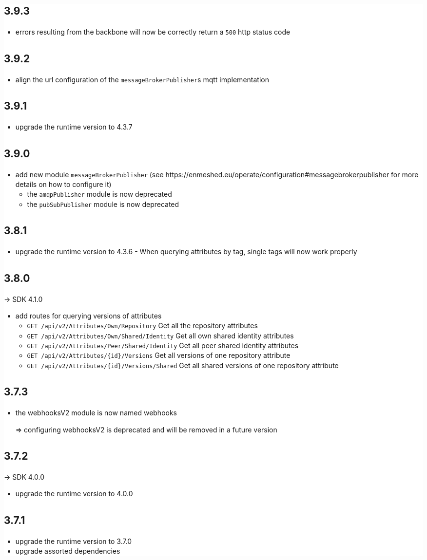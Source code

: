 ## 3.9.3

- errors resulting from the backbone will now be correctly return a `500` http status code

## 3.9.2

- align the url configuration of the `messageBrokerPublisher`s mqtt implementation

## 3.9.1

- upgrade the runtime version to 4.3.7

## 3.9.0

- add new module `messageBrokerPublisher` (see https://enmeshed.eu/operate/configuration#messagebrokerpublisher for more details on how to configure it)
    - the `amqpPublisher` module is now deprecated
    - the `pubSubPublisher` module is now deprecated

## 3.8.1

- upgrade the runtime version to 4.3.6 - When querying attributes by tag, single tags will now work properly

## 3.8.0

-> SDK 4.1.0

- add routes for querying versions of attributes
    - `GET /api/v2/Attributes/Own/Repository` Get all the repository attributes
    - `GET /api/v2/Attributes/Own/Shared/Identity` Get all own shared identity attributes
    - `GET /api/v2/Attributes/Peer/Shared/Identity` Get all peer shared identity attributes
    - `GET /api/v2/Attributes/{id}/Versions` Get all versions of one repository attribute
    - `GET /api/v2/Attributes/{id}/Versions/Shared` Get all shared versions of one repository attribute

## 3.7.3

- the webhooksV2 module is now named webhooks

    => configuring webhooksV2 is deprecated and will be removed in a future version

## 3.7.2

-> SDK 4.0.0

- upgrade the runtime version to 4.0.0

## 3.7.1

- upgrade the runtime version to 3.7.0
- upgrade assorted dependencies
